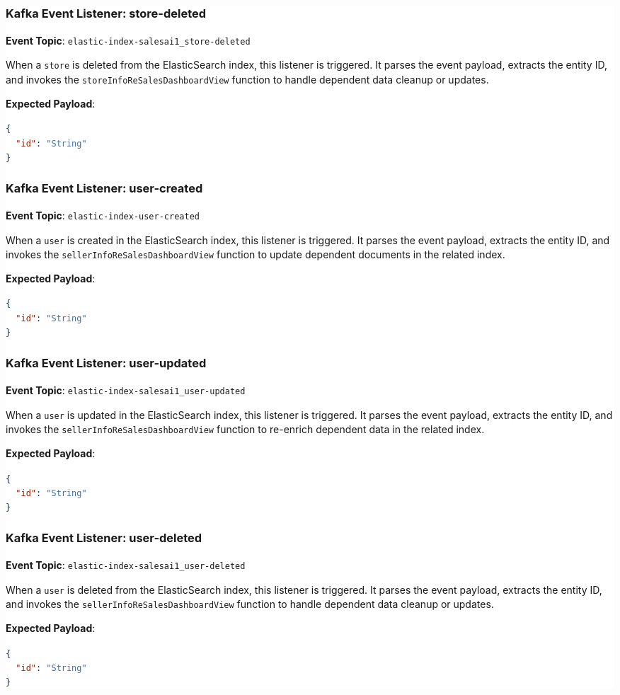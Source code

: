 ### Kafka Event Listener: store-deleted

**Event Topic**: `elastic-index-salesai1_store-deleted`

When a `store` is deleted from the ElasticSearch index, this listener is triggered. It parses the event payload, extracts the entity ID, and invokes the `storeInfoReSalesDashboardView` function to handle dependent data cleanup or updates.

**Expected Payload**:
```json
{
  "id": "String"
}
```


### Kafka Event Listener: user-created

**Event Topic**: `elastic-index-user-created`

When a `user` is created in the ElasticSearch index, this listener is triggered. It parses the event payload, extracts the entity ID, and invokes the `sellerInfoReSalesDashboardView` function to update dependent documents in the related index.

**Expected Payload**:
```json
{
  "id": "String"
}
```

### Kafka Event Listener: user-updated

**Event Topic**: `elastic-index-salesai1_user-updated`

When a `user` is updated in the ElasticSearch index, this listener is triggered. It parses the event payload, extracts the entity ID, and invokes the `sellerInfoReSalesDashboardView` function to re-enrich dependent data in the related index.

**Expected Payload**:
```json
{
  "id": "String"
}
```

### Kafka Event Listener: user-deleted

**Event Topic**: `elastic-index-salesai1_user-deleted`

When a `user` is deleted from the ElasticSearch index, this listener is triggered. It parses the event payload, extracts the entity ID, and invokes the `sellerInfoReSalesDashboardView` function to handle dependent data cleanup or updates.

**Expected Payload**:
```json
{
  "id": "String"
}
```
